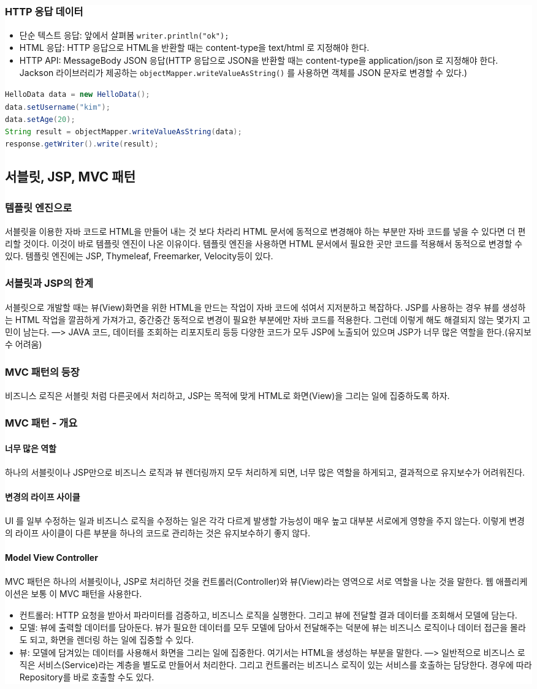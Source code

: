 
### HTTP 응답 데이터
- 단순 텍스트 응답: 앞에서 살펴봄 `writer.println("ok");`
- HTML 응답: HTTP 응답으로 HTML을 반환할 때는 content-type을 text/html 로 지정해야 한다.
- HTTP API: MessageBody JSON 응답(HTTP 응답으로 JSON을 반환할 때는 content-type을 application/json 로 지정해야 한다. Jackson 라이브러리가 제공하는 `objectMapper.writeValueAsString()` 를 사용하면 객체를 JSON 문자로 변경할 수 있다.)

```java
HelloData data = new HelloData();
data.setUsername("kim");
data.setAge(20);
String result = objectMapper.writeValueAsString(data);
response.getWriter().write(result);
```


## 서블릿, JSP, MVC 패턴


### 템플릿 엔진으로
서블릿을 이용한 자바 코드로 HTML을 만들어 내는 것 보다 차라리 HTML 문서에 동적으로 변경해야 하는 부분만 자바 코드를 넣을 수 있다면 더 편리할 것이다. 이것이 바로 템플릿 엔진이 나온 이유이다. 템플릿 엔진을 사용하면 HTML 문서에서 필요한 곳만 코드를 적용해서 동적으로 변경할 수 있다.
템플릿 엔진에는 JSP, Thymeleaf, Freemarker, Velocity등이 있다.


### 서블릿과 JSP의 한계
서블릿으로 개발할 때는 뷰(View)화면을 위한 HTML을 만드는 작업이 자바 코드에 섞여서 지저분하고 복잡하다. JSP를 사용하는 경우 뷰를 생성하는 HTML 작업을 깔끔하게 가져가고, 중간중간 동적으로 변경이 필요한 부분에만 자바 코드를 적용한다. 그런데 이렇게 해도 해결되지 않는 몇가지 고민이 남는다.
—\> JAVA 코드, 데이터를 조회하는 리포지토리 등등 다양한 코드가 모두 JSP에 노출되어 있으며 JSP가 너무 많은 역할을 한다.(유지보수 어려움)


### MVC 패턴의 등장
비즈니스 로직은 서블릿 처럼 다른곳에서 처리하고, JSP는 목적에 맞게 HTML로 화면(View)을 그리는 일에 집중하도록 하자.


### MVC 패턴 - 개요


#### 너무 많은 역할
하나의 서블릿이나 JSP만으로 비즈니스 로직과 뷰 렌더링까지 모두 처리하게 되면, 너무 많은 역할을 하게되고, 결과적으로 유지보수가 어려워진다.


#### 변경의 라이프 사이클
UI 를 일부 수정하는 일과 비즈니스 로직을 수정하는 일은 각각 다르게 발생할 가능성이 매우 높고 대부분 서로에게 영향을 주지 않는다. 이렇게 변경의 라이프 사이클이 다른 부분을 하나의 코드로 관리하는 것은 유지보수하기 좋지 않다.


#### Model View Controller
MVC 패턴은 하나의 서블릿이나, JSP로 처리하던 것을 컨트롤러(Controller)와 뷰(View)라는 영역으로 서로 역할을 나눈 것을 말한다. 웹 애플리케이션은 보통 이 MVC 패턴을 사용한다.
- 컨트롤러: HTTP 요청을 받아서 파라미터를 검증하고, 비즈니스 로직을 실행한다. 그리고 뷰에 전달할 결과 데이터를 조회해서 모델에 담는다.
- 모델: 뷰에 출력할 데이터를 담아둔다. 뷰가 필요한 데이터를 모두 모델에 담아서 전달해주는 덕분에 뷰는 비즈니스 로직이나 데이터 접근을 몰라도 되고, 화면을 렌더링 하는 일에 집중할 수 있다.
- 뷰: 모델에 담겨있는 데이터를 사용해서 화면을 그리는 일에 집중한다. 여기서는 HTML을 생성하는 부분을 말한다.
—\> 일반적으로 비즈니스 로직은 서비스(Service)라는 계층을 별도로 만들어서 처리한다. 그리고 컨트롤러는 비즈니스 로직이 있는 서비스를 호출하는 담당한다. 경우에 따라 Repository를 바로 호출할 수도 있다.
